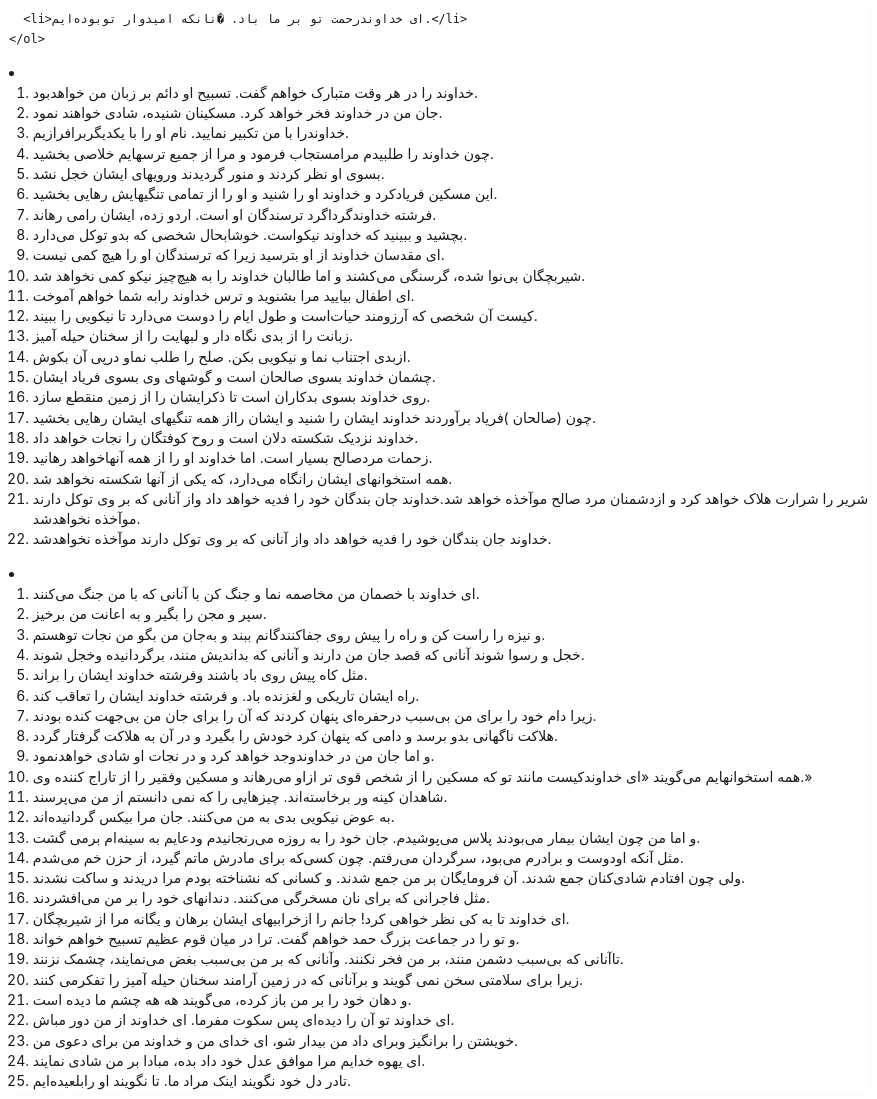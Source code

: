       <li>‌ای خداوندرحمت تو بر ما باد. �نانکه امیدوار توبوده‌ایم.</li>
    </ol>
  </li>
  <li>
    <ol>
      <li>خداوند را در هر وقت متبارک خواهم گفت. تسبیح او دائم بر زبان من خواهدبود.</li>
      <li>جان من در خداوند فخر خواهد کرد. مسکینان شنیده، شادی خواهند نمود.</li>
      <li>خداوندرا با من تکبیر نمایید. نام او را با یکدیگربرافرازیم.</li>
      <li>چون خداوند را طلبیدم مرامستجاب فرمود و مرا از جمیع ترسهایم خلاصی بخشید.</li>
      <li>بسوی او نظر کردند و منور گردیدند ورویهای ایشان خجل نشد.</li>
      <li>این مسکین فریادکرد و خداوند او را شنید و او را از تمامی تنگیهایش رهایی بخشید.</li>
      <li>فرشته خداوندگرداگرد ترسندگان او است. اردو زده، ایشان رامی رهاند.</li>
      <li>بچشید و ببینید که خداوند نیکواست. خوشابحال شخصی که بدو توکل می‌دارد.</li>
      <li>‌ای مقدسان خداوند از او بترسید زیرا که ترسندگان او را هیچ کمی نیست.</li>
      <li>شیربچگان بی‌نوا شده، گرسنگی می‌کشند و اما طالبان خداوند را به هیچ‌چیز نیکو کمی نخواهد شد.</li>
      <li>‌ای اطفال بیایید مرا بشنوید و ترس خداوند رابه شما خواهم آموخت.</li>
      <li>کیست آن شخصی که آرزومند حیات‌است و طول ایام را دوست می‌دارد تا نیکویی را ببیند.</li>
      <li>زبانت را از بدی نگاه دار و لبهایت را از سخنان حیله آمیز.</li>
      <li>ازبدی اجتناب نما و نیکویی بکن. صلح را طلب نماو در‌پی آن بکوش.</li>
      <li>چشمان خداوند بسوی صالحان است و گوشهای وی بسوی فریاد ایشان.</li>
      <li>روی خداوند بسوی بدکاران است تا ذکرایشان را از زمین منقطع سازد.</li>
      <li>چون (صالحان )فریاد برآوردند خداوند ایشان را شنید و ایشان رااز همه تنگیهای ایشان رهایی بخشید.</li>
      <li>خداوند نزدیک شکسته دلان است و روح کوفتگان را نجات خواهد داد.</li>
      <li>زحمات مردصالح بسیار است. اما خداوند او را از همه آنهاخواهد رهانید.</li>
      <li>همه استخوانهای ایشان رانگاه می‌دارد، که یکی از آنها شکسته نخواهد شد.</li>
      <li>شریر را شرارت هلاک خواهد کرد و ازدشمنان مرد صالح موآخذه خواهد شد.خداوند جان بندگان خود را فدیه خواهد داد واز آنانی که بر وی توکل دارند موآخذه نخواهدشد.</li>
      <li>خداوند جان بندگان خود را فدیه خواهد داد واز آنانی که بر وی توکل دارند موآخذه نخواهدشد.</li>
    </ol>
  </li>
  <li>
    <ol>
      <li>ای خداوند با خصمان من مخاصمه نما و جنگ کن با آنانی که با من جنگ می‌کنند.</li>
      <li>سپر و مجن را بگیر و به اعانت من برخیز.</li>
      <li>و نیزه را راست کن و راه را پیش روی جفاکنندگانم ببند و به‌جان من بگو من نجات توهستم.</li>
      <li>خجل و رسوا شوند آنانی که قصد جان من دارند و آنانی که بداندیش منند، برگردانیده وخجل شوند.</li>
      <li>مثل کاه پیش روی باد باشند وفرشته خداوند ایشان را براند.</li>
      <li>راه ایشان تاریکی و لغزنده باد. و فرشته خداوند ایشان را تعاقب کند.</li>
      <li>زیرا دام خود را برای من بی‌سبب درحفره‌ای پنهان کردند که آن را برای جان من بی‌جهت کنده بودند.</li>
      <li>هلاکت ناگهانی بدو برسد و دامی که پنهان کرد خودش را بگیرد و در آن به هلاکت گرفتار گردد.</li>
      <li>و اما جان من در خداوندوجد خواهد کرد و در نجات او شادی خواهدنمود.</li>
      <li>همه استخوانهایم می‌گویند «ای خداوندکیست مانند تو که مسکین را از شخص قوی تر ازاو می‌رهاند و مسکین وفقیر را از تاراج کننده وی.»</li>
      <li>شاهدان کینه ور برخاسته‌اند. چیزهایی را که نمی دانستم از من می‌پرسند.</li>
      <li>به عوض نیکویی بدی به من می‌کنند. جان مرا بیکس گردانیده‌اند.</li>
      <li>و اما من چون ایشان بیمار می‌بودند پلاس می‌پوشیدم. جان خود را به روزه می‌رنجانیدم ودعایم به سینه‌ام برمی گشت.</li>
      <li>مثل آنکه اودوست و برادرم می‌بود، سرگردان می‌رفتم. چون کسی‌که برای مادرش ماتم گیرد، از حزن خم می‌شدم.</li>
      <li>ولی چون افتادم شادی‌کنان جمع شدند. آن فرومایگان بر من جمع شدند. و کسانی که نشناخته بودم مرا دریدند و ساکت نشدند.</li>
      <li>مثل فاجرانی که برای نان مسخرگی می‌کنند. دندانهای خود را بر من می‌افشردند.</li>
      <li>‌ای خداوند تا به کی نظر خواهی کرد! جانم را ازخرابیهای ایشان برهان و یگانه مرا از شیربچگان.</li>
      <li>و تو را در جماعت بزرگ حمد خواهم گفت. ترا در میان قوم عظیم تسبیح خواهم خواند.</li>
      <li>تاآنانی که بی‌سبب دشمن منند، بر من فخر نکنند. وآنانی که بر من بی‌سبب بغض می‌نمایند، چشمک نزنند.</li>
      <li>زیرا برای سلامتی سخن نمی گویند و برآنانی که در زمین آرامند سخنان حیله آمیز را تفکرمی کنند.</li>
      <li>و دهان خود را بر من باز کرده، می‌گویند هه هه چشم ما دیده است.</li>
      <li>‌ای خداوند تو آن را دیده‌ای پس سکوت مفرما. ای خداوند از من دور مباش.</li>
      <li>خویشتن را برانگیز وبرای داد من بیدار شو، ای خدای من و خداوند من برای دعوی من.</li>
      <li>‌ای یهوه خدایم مرا موافق عدل خود داد بده، مبادا بر من شادی نمایند.</li>
      <li>تادر دل خود نگویند اینک مراد ما. تا نگویند او رابلعیده‌ایم.</li>